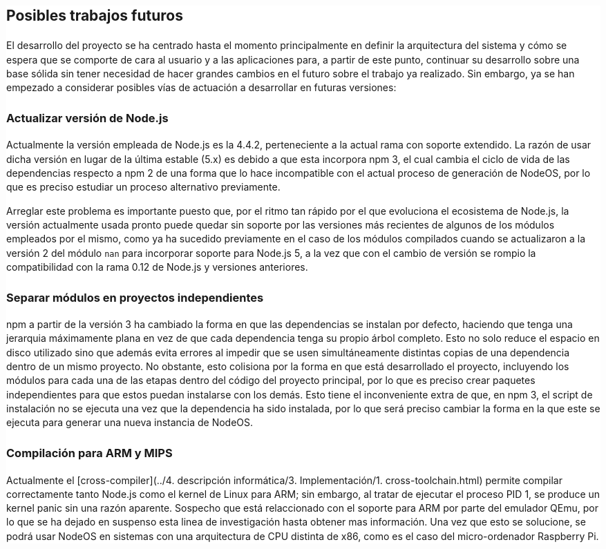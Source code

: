 ## Posibles trabajos futuros

El desarrollo del proyecto se ha centrado hasta el momento principalmente en
definir la arquitectura del sistema y cómo se espera que se comporte de cara al
usuario y a las aplicaciones para, a partir de este punto, continuar su
desarrollo sobre una base sólida sin tener necesidad de hacer grandes cambios en
el futuro sobre el trabajo ya realizado. Sin embargo, ya se han empezado a
considerar posibles vías de actuación a desarrollar en futuras versiones:

### Actualizar versión de Node.js

Actualmente la versión empleada de Node.js es la 4.4.2, perteneciente a la
actual rama con soporte extendido. La razón de usar dicha versión en lugar de la
última estable (5.x) es debido a que esta incorpora npm 3, el cual cambia el
ciclo de vida de las dependencias respecto a npm 2 de una forma que lo hace
incompatible con el actual proceso de generación de NodeOS, por lo que es
preciso estudiar un proceso alternativo previamente.

Arreglar este problema es importante puesto que, por el ritmo tan rápido por el
que evoluciona el ecosistema de Node.js, la versión actualmente usada pronto
puede quedar sin soporte por las versiones más recientes de algunos de los
módulos empleados por el mismo, como ya ha sucedido previamente en el caso de
los módulos compilados cuando se actualizaron a la versión 2 del módulo `nan`
para incorporar soporte para Node.js 5, a la vez que con el cambio de versión se
rompio la compatibilidad con la rama 0.12 de Node.js y versiones anteriores.

### Separar módulos en proyectos independientes

npm a partir de la versión 3 ha cambiado la forma en que las dependencias se
instalan por defecto, haciendo que tenga una jerarquia máximamente plana en vez
de que cada dependencia tenga su propio árbol completo. Esto no solo reduce el
espacio en disco utilizado sino que además evita errores al impedir que se usen
simultáneamente distintas copias de una dependencia dentro de un mismo proyecto.
No obstante, esto colisiona por la forma en que está desarrollado el proyecto,
incluyendo los módulos para cada una de las etapas dentro del código del
proyecto principal, por lo que es preciso crear paquetes independientes para que
estos puedan instalarse con los demás. Esto tiene el inconveniente extra de que,
en npm 3, el script de instalación no se ejecuta una vez que la dependencia ha
sido instalada, por lo que será preciso cambiar la forma en la que este se
ejecuta para generar una nueva instancia de NodeOS.

### Compilación para ARM y MIPS

Actualmente el
[cross-compiler](../4. descripción informática/3. Implementación/1. cross-toolchain.html)
permite compilar correctamente tanto Node.js como el kernel de Linux para ARM;
sin embargo, al tratar de ejecutar el proceso PID 1, se produce un kernel panic
sin una razón aparente. Sospecho que está relaccionado con el soporte para
ARM por parte del emulador QEmu, por lo que se ha dejado en suspenso esta linea de investigación hasta obtener mas información. Una vez que esto se solucione,
se podrá usar NodeOS en sistemas con una arquitectura de CPU distinta de x86,
como es el caso del micro-ordenador Raspberry Pi.
